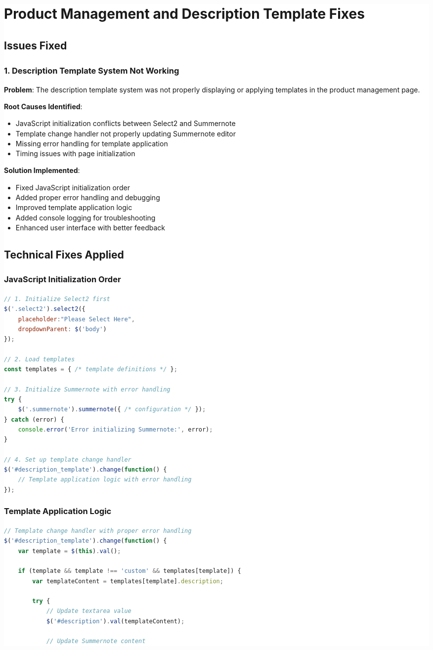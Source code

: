 # Product Management and Description Template Fixes

## Issues Fixed

### 1. Description Template System Not Working
**Problem**: The description template system was not properly displaying or applying templates in the product management page.

**Root Causes Identified**:
- JavaScript initialization conflicts between Select2 and Summernote
- Template change handler not properly updating Summernote editor
- Missing error handling for template application
- Timing issues with page initialization

**Solution Implemented**:
- Fixed JavaScript initialization order
- Added proper error handling and debugging
- Improved template application logic
- Added console logging for troubleshooting
- Enhanced user interface with better feedback

## Technical Fixes Applied

### JavaScript Initialization Order
```javascript
// 1. Initialize Select2 first
$('.select2').select2({
    placeholder:"Please Select Here",
    dropdownParent: $('body')
});

// 2. Load templates
const templates = { /* template definitions */ };

// 3. Initialize Summernote with error handling
try {
    $('.summernote').summernote({ /* configuration */ });
} catch (error) {
    console.error('Error initializing Summernote:', error);
}

// 4. Set up template change handler
$('#description_template').change(function() {
    // Template application logic with error handling
});
```

### Template Application Logic
```javascript
// Template change handler with proper error handling
$('#description_template').change(function() {
    var template = $(this).val();
    
    if (template && template !== 'custom' && templates[template]) {
        var templateContent = templates[template].description;
        
        try {
            // Update textarea value
            $('#description').val(templateContent);
            
            // Update Summernote content
```